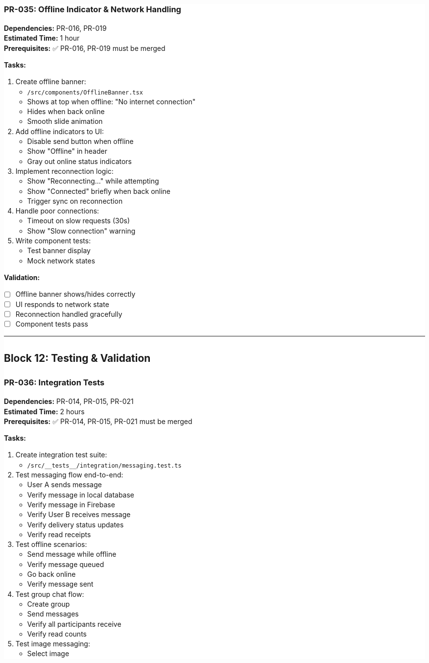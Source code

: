
### PR-035: Offline Indicator & Network Handling
**Dependencies:** PR-016, PR-019  
**Estimated Time:** 1 hour  
**Prerequisites:** ✅ PR-016, PR-019 must be merged

**Tasks:**
1. Create offline banner:
   - `/src/components/OfflineBanner.tsx`
   - Shows at top when offline: "No internet connection"
   - Hides when back online
   - Smooth slide animation
2. Add offline indicators to UI:
   - Disable send button when offline
   - Show "Offline" in header
   - Gray out online status indicators
3. Implement reconnection logic:
   - Show "Reconnecting..." while attempting
   - Show "Connected" briefly when back online
   - Trigger sync on reconnection
4. Handle poor connections:
   - Timeout on slow requests (30s)
   - Show "Slow connection" warning
5. Write component tests:
   - Test banner display
   - Mock network states

**Validation:**
- [ ] Offline banner shows/hides correctly
- [ ] UI responds to network state
- [ ] Reconnection handled gracefully
- [ ] Component tests pass

---

## Block 12: Testing & Validation

### PR-036: Integration Tests
**Dependencies:** PR-014, PR-015, PR-021  
**Estimated Time:** 2 hours  
**Prerequisites:** ✅ PR-014, PR-015, PR-021 must be merged

**Tasks:**
1. Create integration test suite:
   - `/src/__tests__/integration/messaging.test.ts`
2. Test messaging flow end-to-end:
   - User A sends message
   - Verify message in local database
   - Verify message in Firebase
   - Verify User B receives message
   - Verify delivery status updates
   - Verify read receipts
3. Test offline scenarios:
   - Send message while offline
   - Verify message queued
   - Go back online
   - Verify message sent
4. Test group chat flow:
   - Create group
   - Send messages
   - Verify all participants receive
   - Verify read counts
5. Test image messaging:
   - Select image